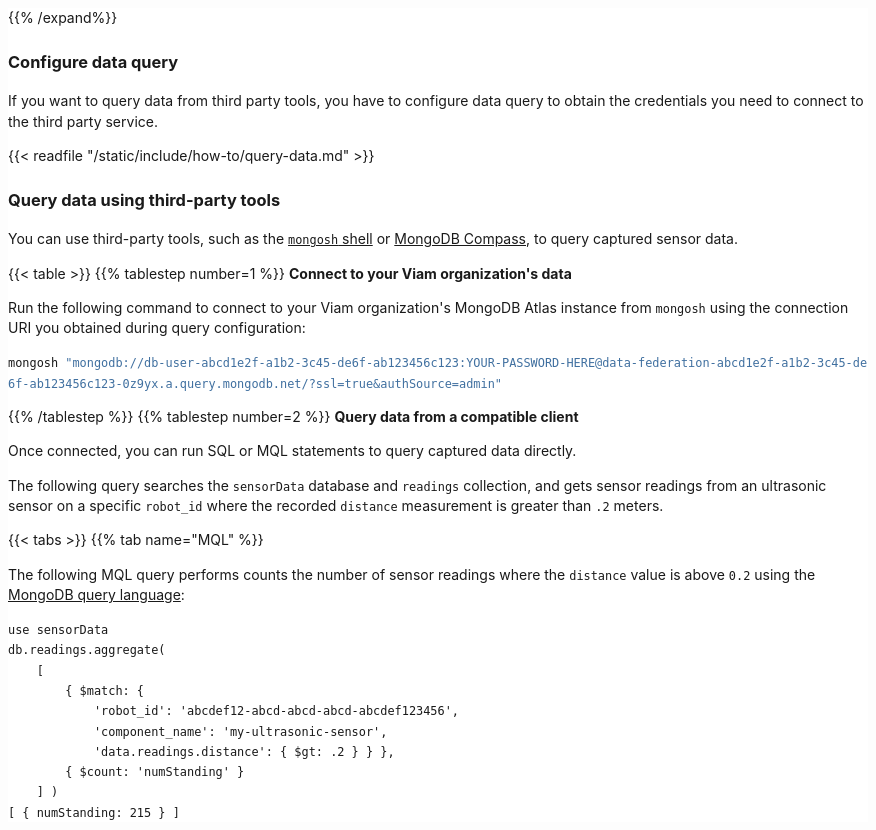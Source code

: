 {{% /expand%}}

### Configure data query

If you want to query data from third party tools, you have to configure data query to obtain the credentials you need to connect to the third party service.

{{< readfile "/static/include/how-to/query-data.md" >}}

### Query data using third-party tools

You can use third-party tools, such as the [`mongosh` shell](https://www.mongodb.com/docs/mongodb-shell/) or [MongoDB Compass](https://www.mongodb.com/docs/compass/current/), to query captured sensor data.

{{< table >}}
{{% tablestep number=1 %}}
**Connect to your Viam organization's data**

Run the following command to connect to your Viam organization's MongoDB Atlas instance from `mongosh` using the connection URI you obtained during query configuration:

```sh {class="command-line" data-prompt=">"}
mongosh "mongodb://db-user-abcd1e2f-a1b2-3c45-de6f-ab123456c123:YOUR-PASSWORD-HERE@data-federation-abcd1e2f-a1b2-3c45-de6f-ab123456c123-0z9yx.a.query.mongodb.net/?ssl=true&authSource=admin"
```

{{% /tablestep %}}
{{% tablestep number=2 %}}
**Query data from a compatible client**

Once connected, you can run SQL or MQL statements to query captured data directly.

The following query searches the `sensorData` database and `readings` collection, and gets sensor readings from an ultrasonic sensor on a specific `robot_id` where the recorded `distance` measurement is greater than `.2` meters.

{{< tabs >}}
{{% tab name="MQL" %}}

The following MQL query performs counts the number of sensor readings where the `distance` value is above `0.2` using the [MongoDB query language](https://www.mongodb.com/docs/manual/tutorial/query-documents/):

```mongodb {class="command-line" data-prompt=">" data-output="10"}
use sensorData
db.readings.aggregate(
    [
        { $match: {
            'robot_id': 'abcdef12-abcd-abcd-abcd-abcdef123456',
            'component_name': 'my-ultrasonic-sensor',
            'data.readings.distance': { $gt: .2 } } },
        { $count: 'numStanding' }
    ] )
[ { numStanding: 215 } ]
```
